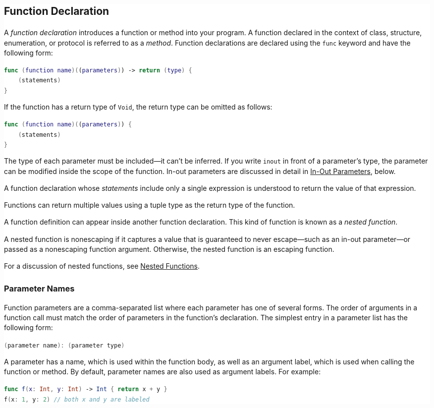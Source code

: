 Function Declaration
--------------------

A *function declaration* introduces a function or method into your program. A function declared in the context of class, structure, enumeration, or protocol is referred to as a *method*. Function declarations are declared using the `func` keyword and have the following form:

```swift
func (function name)((parameters)) -> return (type) {
    (statements)
}
```

If the function has a return type of `Void`, the return type can be omitted as follows:

```swift
func (function name)((parameters)) {
    (statements)
}
```

The type of each parameter must be included—it can’t be inferred. If you write `inout` in front of a parameter’s type, the parameter can be modified inside the scope of the function. In-out parameters are discussed in detail in [In-Out Parameters](#in-out-parameters), below.

A function declaration whose *statements* include only a single expression is understood to return the value of that expression.

Functions can return multiple values using a tuple type as the return type of the function.

A function definition can appear inside another function declaration. This kind of function is known as a *nested function*.

A nested function is nonescaping if it captures a value that is guaranteed to never escape—such as an in-out parameter—or passed as a nonescaping function argument. Otherwise, the nested function is an escaping function.

For a discussion of nested functions, see [Nested Functions](../LanguageGuide/Functions.md#nested-functions).

### Parameter Names

Function parameters are a comma-separated list where each parameter has one of several forms. The order of arguments in a function call must match the order of parameters in the function’s declaration. The simplest entry in a parameter list has the following form:

```swift
(parameter name): (parameter type)
```

A parameter has a name, which is used within the function body, as well as an argument label, which is used when calling the function or method. By default, parameter names are also used as argument labels. For example:

```swift
func f(x: Int, y: Int) -> Int { return x + y }
f(x: 1, y: 2) // both x and y are labeled
```

